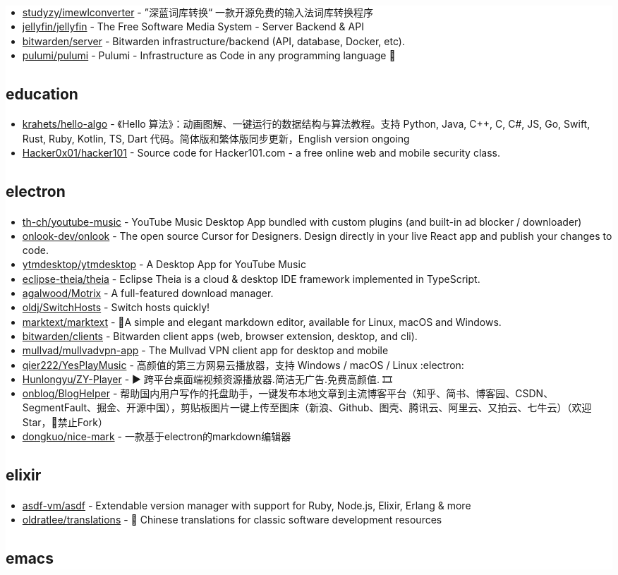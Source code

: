 - [studyzy/imewlconverter](https://github.com/studyzy/imewlconverter) - ”深蓝词库转换“ 一款开源免费的输入法词库转换程序
- [jellyfin/jellyfin](https://github.com/jellyfin/jellyfin) - The Free Software Media System - Server Backend & API
- [bitwarden/server](https://github.com/bitwarden/server) - Bitwarden infrastructure/backend (API, database, Docker, etc).
- [pulumi/pulumi](https://github.com/pulumi/pulumi) - Pulumi - Infrastructure as Code in any programming language 🚀

## education 

- [krahets/hello-algo](https://github.com/krahets/hello-algo) - 《Hello 算法》：动画图解、一键运行的数据结构与算法教程。支持 Python, Java, C++, C, C#, JS, Go, Swift, Rust, Ruby, Kotlin, TS, Dart 代码。简体版和繁体版同步更新，English version ongoing
- [Hacker0x01/hacker101](https://github.com/Hacker0x01/hacker101) - Source code for Hacker101.com - a free online web and mobile security class.

## electron 

- [th-ch/youtube-music](https://github.com/th-ch/youtube-music) - YouTube Music Desktop App bundled with custom plugins (and built-in ad blocker / downloader)
- [onlook-dev/onlook](https://github.com/onlook-dev/onlook) - The open source Cursor for Designers. Design directly in your live React app and publish your changes to code.
- [ytmdesktop/ytmdesktop](https://github.com/ytmdesktop/ytmdesktop) - A Desktop App for YouTube Music
- [eclipse-theia/theia](https://github.com/eclipse-theia/theia) - Eclipse Theia is a cloud & desktop IDE framework implemented in TypeScript.
- [agalwood/Motrix](https://github.com/agalwood/Motrix) - A full-featured download manager.
- [oldj/SwitchHosts](https://github.com/oldj/SwitchHosts) - Switch hosts quickly!
- [marktext/marktext](https://github.com/marktext/marktext) - 📝A simple and elegant markdown editor, available for Linux, macOS and Windows.
- [bitwarden/clients](https://github.com/bitwarden/clients) - Bitwarden client apps (web, browser extension, desktop, and cli).
- [mullvad/mullvadvpn-app](https://github.com/mullvad/mullvadvpn-app) - The Mullvad VPN client app for desktop and mobile
- [qier222/YesPlayMusic](https://github.com/qier222/YesPlayMusic) - 高颜值的第三方网易云播放器，支持 Windows / macOS / Linux :electron:
- [Hunlongyu/ZY-Player](https://github.com/Hunlongyu/ZY-Player) - ▶️ 跨平台桌面端视频资源播放器.简洁无广告.免费高颜值. 🎞
- [onblog/BlogHelper](https://github.com/onblog/BlogHelper) - 帮助国内用户写作的托盘助手，一键发布本地文章到主流博客平台（知乎、简书、博客园、CSDN、SegmentFault、掘金、开源中国），剪贴板图片一键上传至图床（新浪、Github、图壳、腾讯云、阿里云、又拍云、七牛云）（欢迎Star，🚫禁止Fork）
- [dongkuo/nice-mark](https://github.com/dongkuo/nice-mark) - 一款基于electron的markdown编辑器

## elixir 

- [asdf-vm/asdf](https://github.com/asdf-vm/asdf) - Extendable version manager with support for Ruby, Node.js, Elixir, Erlang & more
- [oldratlee/translations](https://github.com/oldratlee/translations) - 🐼  Chinese translations for classic software development resources

## emacs 
